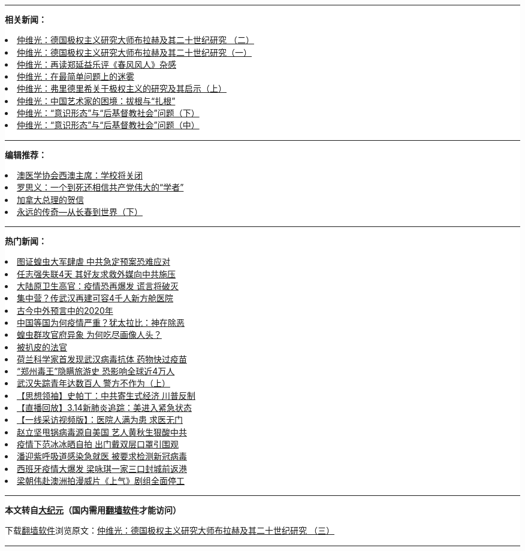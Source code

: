 <hr>


<strong>相关新闻：</strong>
<li><a href="/gb/17/9/12/n9621704.md#1">仲维光：德国极权主义研究大师布拉赫及其二十世纪研究 （二）</a></li>
<li><a href="/gb/17/9/10/n9617270.md#1">仲维光：德国极权主义研究大师布拉赫及其二十世纪研究（一）</a></li>
<li><a href="/gb/17/3/5/n8874826.md#1">仲维光：再读郑延益乐评《春风风人》杂感</a></li>
<li><a href="/gb/16/7/15/n8101522.md#1">仲维光：在最简单问题上的迷雾</a></li>
<li><a href="/gb/16/5/20/n7914241.md#1">仲维光：弗里德里希关于极权主义的研究及其启示（上）</a></li>
<li><a href="/gb/16/2/11/n4637840.md#1">仲维光：中国艺术家的困境：拔根与“扎根”</a></li>
<li><a href="/gb/15/8/28/n4514783.md#1">仲维光：“意识形态”与“后基督教社会”问题（下）</a></li>
<li><a href="/gb/15/8/26/n4513187.md#1">仲维光：“意识形态”与“后基督教社会”问题（中）</a></li>
<hr>


<strong>编辑推荐：</strong>
<li><a href="/gb/20/3/12/n11935263.md#1">澳医学协会西澳主席：学校将关闭</a></li>
<li><a href="/gb/18/5/29/n10435561.md#1" target="_blank">罗思义：一个到死还相信共产党伟大的“学者”</a></li><li><a href="/gb/15/12/10/n4593139.md?dfh#1" target="_blank">加拿大总理的贺信</a></li><li><a href="/gb/17/5/5/n9109957.md#1" target="_blank">永远的传奇—从长春到世界（下）</a></li>
<hr>

<strong>热门新闻：</strong>
<li><a href="/gb/20/3/15/n11942373.md#1">图证蝗虫大军肆虐 中共急定预案恐难应对</a></li>
<li><a href="/gb/20/3/15/n11942675.md#1">任志强失联4天 其好友求救外媒向中共施压</a></li>
<li><a href="/gb/20/3/15/n11942229.md#1">大陆原卫生高官：疫情恐再爆发 谎言将破灭</a></li>
<li><a href="/gb/20/3/15/n11942656.md#1">集中营？传武汉再建可容4千人新方舱医院</a></li>
<li><a href="/gb/20/2/18/n11877949.md#1">古今中外预言中的2020年</a></li>
<li><a href="/gb/20/3/9/n11926997.md#1">中国等国为何疫情严重？犹太拉比：神在除恶</a></li>
<li><a href="/gb/20/2/29/n11905232.md#1">蝗虫群攻官府异象 为何吃尽画像人头？</a></li>
<li><a href="/gb/20/3/9/n11925830.md#1">被扒皮的法官</a></li>
<li><a href="/gb/20/3/14/n11940920.md#1">荷兰科学家首发现武汉病毒抗体 药物快过疫苗</a></li>
<li><a href="/gb/20/3/14/n11940024.md#1">“郑州毒王”隐瞒旅游史 恐影响全球近4万人</a></li>
<li><a href="/gb/20/3/14/n11939304.md#1">武汉失踪青年达数百人 警方不作为（上）</a></li>
<li><a href="/gb/20/1/19/n11805341.md#1">【思想领袖】史帕丁：中共寄生式经济 川普反制</a></li>
<li><a href="/gb/20/3/14/n11940229.md#1">【直播回放】3.14新肺炎追踪：美进入紧急状态</a></li>
<li><a href="/gb/20/3/14/n11940830.md#1">【一线采访视频版】：医院人满为患 求医无门</a></li>
<li><a href="/gb/20/3/15/n11942589.md#1">赵立坚甩锅病毒源自美国 艺人黄秋生狠酸中共</a></li>
<li><a href="/gb/20/3/13/n11938952.md#1">疫情下范冰冰晒自拍 出门戴双层口罩引围观</a></li>
<li><a href="/gb/20/3/15/n11942781.md#1">潘迎紫呼吸道感染急就医 被要求检测新冠病毒</a></li>
<li><a href="/gb/20/3/15/n11942415.md#1">西班牙疫情大爆发 梁咏琪一家三口封城前返港</a></li>
<li><a href="/gb/20/3/13/n11938685.md#1">梁朝伟赴澳洲拍漫威片《上气》剧组全面停工</a></li>
<hr>

<strong>本文转自<a href="https://www.epochtimes.com">大纪元</a>（国内需用<a href="https://github.com/bannedbook/fanqiang/wiki">翻墙软件</a>才能访问）</strong><p>下载<a href="https://github.com/bannedbook/fanqiang/wiki">翻墙软件</a>浏览原文：<a href="https://www.epochtimes.com/gb/17/9/13/n9625567.htm">仲维光：德国极权主义研究大师布拉赫及其二十世纪研究 （三）</a></p><hr>
